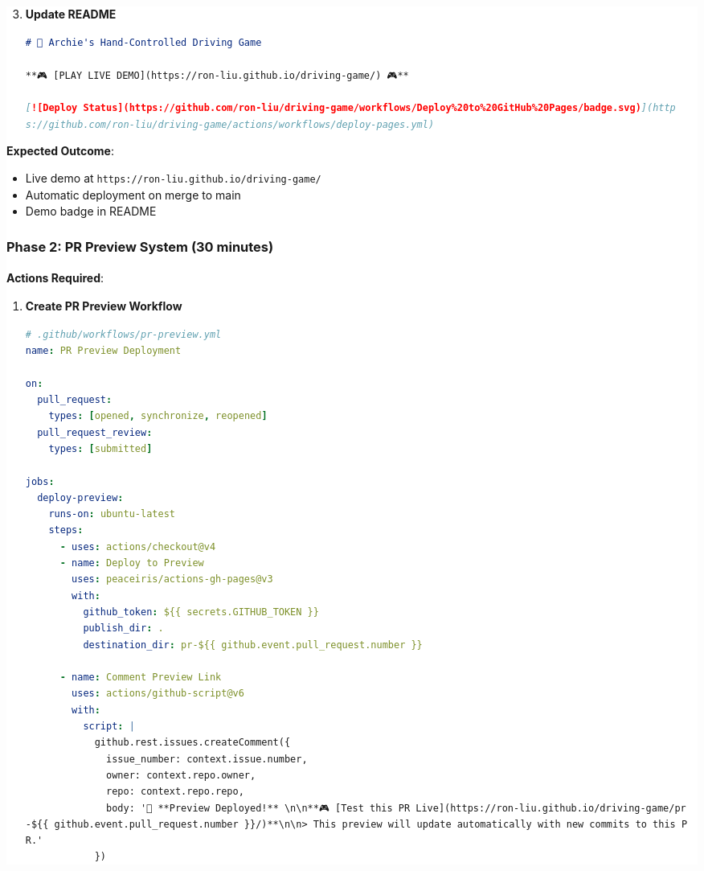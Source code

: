 3. **Update README**
   ```markdown
   # 🚗 Archie's Hand-Controlled Driving Game

   **🎮 [PLAY LIVE DEMO](https://ron-liu.github.io/driving-game/) 🎮**

   [![Deploy Status](https://github.com/ron-liu/driving-game/workflows/Deploy%20to%20GitHub%20Pages/badge.svg)](https://github.com/ron-liu/driving-game/actions/workflows/deploy-pages.yml)
   ```

**Expected Outcome**:
- Live demo at `https://ron-liu.github.io/driving-game/`
- Automatic deployment on merge to main
- Demo badge in README

### **Phase 2: PR Preview System** (30 minutes)

**Actions Required**:
1. **Create PR Preview Workflow**
   ```yaml
   # .github/workflows/pr-preview.yml
   name: PR Preview Deployment

   on:
     pull_request:
       types: [opened, synchronize, reopened]
     pull_request_review:
       types: [submitted]

   jobs:
     deploy-preview:
       runs-on: ubuntu-latest
       steps:
         - uses: actions/checkout@v4
         - name: Deploy to Preview
           uses: peaceiris/actions-gh-pages@v3
           with:
             github_token: ${{ secrets.GITHUB_TOKEN }}
             publish_dir: .
             destination_dir: pr-${{ github.event.pull_request.number }}

         - name: Comment Preview Link
           uses: actions/github-script@v6
           with:
             script: |
               github.rest.issues.createComment({
                 issue_number: context.issue.number,
                 owner: context.repo.owner,
                 repo: context.repo.repo,
                 body: '🚀 **Preview Deployed!** \n\n**🎮 [Test this PR Live](https://ron-liu.github.io/driving-game/pr-${{ github.event.pull_request.number }}/)**\n\n> This preview will update automatically with new commits to this PR.'
               })
   ```
